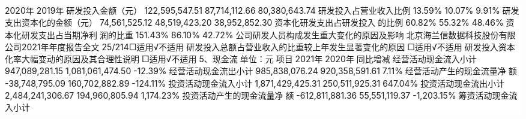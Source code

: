 2020年
2019年
研发投入金额（元）
122,595,547.51
87,714,112.66
80,380,643.74
研发投入占营业收入比例
13.59%
10.07%
9.91%
研发支出资本化的金额（元）
74,561,525.12
48,519,423.20
38,952,852.30
资本化研发支出占研发投入
的比例
60.82%
55.32%
48.46%
资本化研发支出占当期净利
润的比重
151.43%
86.10%
42.72%
公司研发人员构成发生重大变化的原因及影响
北京海兰信数据科技股份有限公司2021年年度报告全文
25/214□适用√不适用
研发投入总额占营业收入的比重较上年发生显著变化的原因
□适用√不适用
研发投入资本化率大幅变动的原因及其合理性说明
□适用√不适用
5、现金流
单位：元
项目
2021年
2020年
同比增减
经营活动现金流入小计
947,089,281.15
1,081,061,474.50
-12.39%
经营活动现金流出小计
985,838,076.24
920,358,591.61
7.11%
经营活动产生的现金流量净
额
-38,748,795.09
160,702,882.89
-124.11%
投资活动现金流入小计
1,871,429,425.31
250,511,925.31
647.04%
投资活动现金流出小计
2,484,241,306.67
194,960,805.94
1,174.23%
投资活动产生的现金流量净
额
-612,811,881.36
55,551,119.37
-1,203.15%
筹资活动现金流入小计